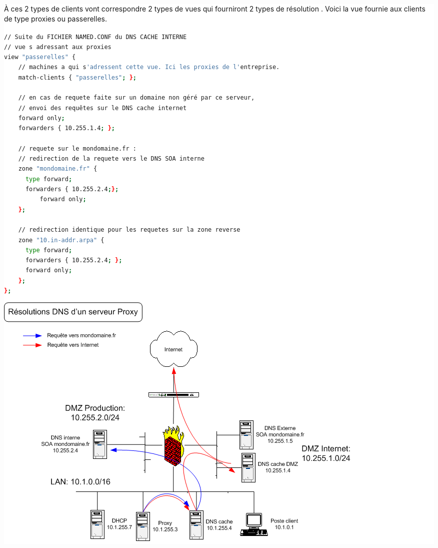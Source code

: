 À ces 2 types de clients vont correspondre 2 types de vues qui fourniront 2 types de résolution . Voici la vue fournie aux clients de type proxies ou passerelles.

```bash
// Suite du FICHIER NAMED.CONF du DNS CACHE INTERNE
// vue s adressant aux proxies
view "passerelles" { 
    // machines a qui s'adressent cette vue. Ici les proxies de l'entreprise.
    match-clients { "passerelles"; };

    // en cas de requete faite sur un domaine non géré par ce serveur,
    // envoi des requêtes sur le DNS cache internet
    forward only;        
    forwarders { 10.255.1.4; };

    // requete sur le mondomaine.fr :
    // redirection de la requete vers le DNS SOA interne
    zone "mondomaine.fr" {
	  type forward;
	  forwarders { 10.255.2.4;};
          forward only;
	};

    // redirection identique pour les requetes sur la zone reverse
    zone "10.in-addr.arpa" {
	  type forward;
	  forwarders { 10.255.2.4; };
      forward only;
	};
};
```

![Resolution proxy](/assets/articles/archi-dns/resolution-dns-proxy.png)
